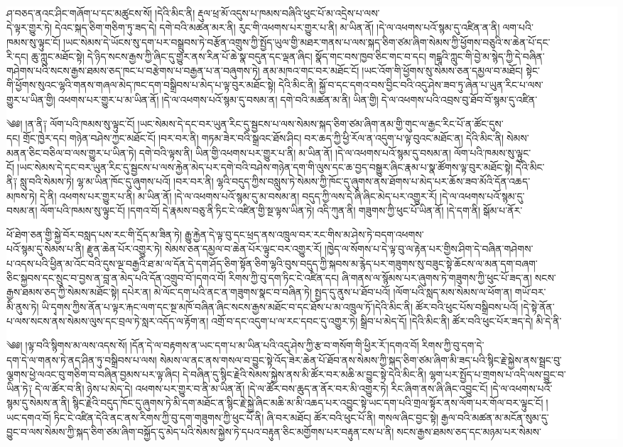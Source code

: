   
ཤ་བཅད་ནའང་ཤིང་གཞོག་པ་དང་མཚུངས་སོ། །དེའི་མིང་ནི། རྡུལ་ཕྲ་མོ་འདུས་པ་ཁམས་བཞིའི་ཕུང་པོ་མ་འདྲེས་པ་ལས་  
དེ་ལྟར་གྱུར་ཏེ། དེའང་སྐད་ཅིག་གཅིག་ཏུ་ཟད་དེ། དགེ་བའི་མཚན་མར་ནི། རུང་གི་འཕགས་པར་གྱུར་པ་ནི། མ་ཡིན་ནོ། །དེ་ལ་འཕགས་པའོ་སྙམ་དུ་འཛིན་ན་ནི། ལག་པའི་  
ཁམས་སུ་ལྟུང་ངོ། །ཡང་སེམས་དེ་ཡོངས་སུ་དག་པར་བསྒྲུབས་ཏེ་བརྩོན་འགྲུས་ཀྱི་སྤྱོད་ཡུལ་གྱི་མཐར་གནས་པ་ལས་སྐད་ཅིག་ཙམ་ཞིག་སེམས་ཀྱི་ཕྱོགས་བཅུའི་ས་ཆེན་པོ་དང་  
རི་དང། ཆུ་ཀླུང་མཐོང་སྟེ། དེ་ཉིད་སངས་རྒྱས་ཀྱི་ཞིང་དུ་གྱུར་ནས་རིན་པོ་ཆེ་སྣ་བདུན་དང་ལྡན་ཞིང། སྣོད་གང་བས་ཁྱབ་ཅིང་གང་བ་དང། གངྒཱའི་ཀླུང་གི་བྱེ་མ་སྙེད་ཀྱི་དེ་བཞིན་  
གཤེགས་པའི་སངས་རྒྱས་ཐམས་ཅད་ཁང་པ་བརྩེགས་པ་བརྒྱན་པ་ན་བཞུགས་ཏེ། ནམ་མཁའ་གང་བར་མཐོང་ངོ། །ཡང་འོག་གི་ཕྱོགས་སུ་སེམས་ཅན་དམྱལ་བ་མཐོང། སྟེང་  
གི་ཕྱོགས་སུའང་ལྷའི་གནས་གཞལ་མེད་ཁང་དག་བསྒྲིབས་པ་མེད་པ་ལྟ་བུར་མཐོང་སྟེ། དེའི་མིང་ནི། སྐྱོ་བ་དང་དགའ་བས་བྱིང་བའི་འདུ་ཤེས་ཟབ་ཏུ་ཞེན་པ་ཡུན་རིང་པ་ལས་  
གྱུར་པ་ཡིན་གྱི། འཕགས་པར་གྱུར་པ་མ་ཡིན་ནོ། །དེ་ལ་འཕགས་པའོ་སྙམ་དུ་བསམ་ན། དགེ་བའི་མཚན་མ་ནི། ཡིན་གྱི། དེ་ལ་འཕགས་པའི་འབྲས་བུ་ཐོབ་བོ་སྙམ་དུ་འཛིན་  
  
  
༄༅། །ན་ནི༑ ལོག་པའི་ཁམས་སུ་ལྟུང་ངོ། །ཡང་སེམས་དེ་དང་བར་ཡུན་རིང་དུ་སྦྱངས་པ་ལས་སེམས་སྐད་ཅིག་ཙམ་ཞིག་ནམ་གྱི་གུང་ལ་རྒྱང་རིང་པོ་ན་ཚོང་དུས་  
དང། གྲོང་ཁྱེར་དང། གཉེན་བཤེས་ཀྱང་མཐོང་ངོ། །བར་བར་ནི། གཏམ་ཟེར་བའི་སྒྲའང་ཐོས་ཤིང། བར་ཆད་ཀྱི་ཕྱི་རོལ་ན་འདུག་པ་ལྟ་བུའང་མཐོང་ན། དེའི་མིང་ནི། སེམས་  
མནན་ཅིང་བཅིལ་བ་ལས་གྱུར་པ་ཡིན་ཏེ། དགེ་བའི་ལྟས་ནི། ཡིན་གྱི་འཕགས་པར་གྱུར་པ་ནི། མ་ཡིན་ནོ། །དེ་ལ་འཕགས་པའོ་སྙམ་དུ་བསམ་ན། ལོག་པའི་ཁམས་སུ་ལྟུང་  
ངོ། །ཡང་སེམས་དེ་དང་བར་ཡུན་རིང་དུ་སྦྱངས་པ་ལས་རྐྱེན་མེད་པར་དགེ་བའི་བཤེས་གཉེན་དག་གི་ལུས་དང་ཆ་བྱད་བསྒྱུར་ཞིང་རྣམ་པ་སྣ་ཚོགས་ལྟ་བུར་མཐོང་སྟེ། དེའི་མིང་  
ནི༑ སླུ་བའི་སེམས་ཏེ། ལྷ་མ་ཡིན་ཁོང་དུ་ཞུགས་པའོ། །བར་བར་ནི། ལྷའི་བདུད་ཀྱིས་བསླུས་ཏེ་སེམས་ཀྱི་ཁོང་དུ་ཞུགས་ནས་ཐོགས་པ་མེད་པར་ཆོས་ཟབ་མོའི་དོན་འཆད་  
མཁས་ཏེ། དེ་ནི། འཕགས་པར་གྱུར་པ་ནི། མ་ཡིན་ནོ། །དེ་ལ་འཕགས་པའོ་སྙམ་དུ་མ་བསམ་ན། བདུད་ཀྱི་ལས་དེ་ཞི་ཞིང་མེད་པར་འགྱུར་རོ། །དེ་ལ་འཕགས་པའོ་སྙམ་དུ་  
བསམ་ན། ལོག་པའི་ཁམས་སུ་ལྟུང་ངོ། །དགའ་བོ། དེ་རྣམས་བཅུ་ནི་ཏིང་ངེ་འཛིན་གྱི་སྔ་ལྟས་ཡིན་ཏེ། འདི་ཀུན་ནི། གཟུགས་ཀྱི་ཕུང་པོ་ཡིན་ནོ། །དེ་དག་ནི། སྒོམ་པ་ནོར་  
  
  
ཕོ་ཐེག་ཅན་གྱི་སྐྱེ་བོར་བསླད་པས་རང་གི་དྲོད་མ་ཟིན་ཏེ། རྒྱུ་རྐྱེན་དེ་ལྟ་བུ་དང་ཕྲད་ནས་འཁྲུལ་བར་རང་གིས་མ་ཤེས་ཏེ་བདག་འཕགས་  
པའོ་སྙམ་དུ་སེམས་པ་ནི། རྫུན་ཆེན་པོར་འགྱུར་ཏེ། སེམས་ཅན་དམྱལ་བ་ཆེན་པོར་ལྟུང་བར་འགྱུར་རོ། །ཁྱེད་ལ་སོགས་པ་དེ་ལྟ་བུ་ལ་རྟེན་པར་གྱིས་ཤིག་དེ་བཞིན་གཤེགས་  
པ་འདས་པའི་ཕྱིན་མ་འོང་བའི་དུས་ལྔ་བརྒྱའི་ཐ་མ་ལ་དོན་དེ་དག་ཤོད་ཅིག་སྟོན་ཅིག་ལྷའི་བུས་བདུད་ཀྱི་སྐབས་མ་རྙེད་པར་གཟུགས་སུ་བཟུང་སྟེ་ཆོངས་ལ་མན་དག་བཞག་  
ཅིང་སྐྱབས་དང་སྲུང་བ་བྱས་ན་བླ་ན་མེད་པའི་དོན་འགྲུབ་བོ་།དགའ་བོ། རིགས་ཀྱི་བུ་དག་ཏིང་ངེ་འཛིན་དང། ཞི་གནས་ལ་སྙོམས་པར་ཞུགས་ཏེ་གཟུགས་ཀྱི་ཕུང་པོ་ཟད་ན། སངས་  
རྒྱས་ཐམས་ཅད་ཀྱི་སེམས་མཐོང་སྟེ། དཔེར་ན། མེ་ལོང་དག་པའི་ནང་ན་གཟུགས་སྣང་བ་བཞིན་ཏེ། སྤྱད་དུ་ནུས་པ་ཐོབ་པའོ། །ལོག་པའི་སླད་མས་སེམས་ལ་ཕོག་ན། གཡོ་བར་  
མི་ནུས་ཏེ། ཡི་དྭགས་ཀྱིས་ནོན་པ་ལྟར་རྐང་ལག་དང་སྔ་མཁོ་བཞིན་ཞིང་སངས་རྒྱས་མཐོང་བ་དང་ཐོས་པ་མ་འཁྲུལ་ཏོ་།དེའི་མིང་ནི། ཚོར་བའི་ཕུང་པོས་བསྒྲིབས་པའོ། །དེ་སྟེ་ནོན་  
པ་ལས་སངས་ནས་སེམས་ལུས་དང་བྲལ་ཏེ་སླར་འདོད་ལ་རྟོག་ན། འགྲོ་བ་དང་འདུག་པ་ལ་རང་དབང་དུ་འགྱུར་ཏེ། སྒྲིབ་པ་མེད་དོ། །དེའི་མིང་ནི། ཚོར་བའི་ཕུང་པོར་ཟད་དེ། མི་དེ་ནི་  
  
  
༄༅། །ལྟ་བའི་སྙིགས་མ་ལས་འདས་སོ། །དོན་དེ་ལ་བརྟགས་ན་ཡང་དག་པ་མ་ཡིན་པའི་འདུ་ཤེས་ཀྱི་རྩ་བ་གསོག་གི་ཕྱིར་རོ་།དགའ་བོ། རིགས་ཀྱི་བུ་དག་དེ་  
དག་དེ་ལ་གནས་ཏེ་ནད་ཤིན་ཏུ་བསྒྲིབས་པ་ལས། སེམས་ལ་ནང་ནས་གསལ་བ་བྱུང་སྟེ་འོད་ཟེར་ཆེན་པོ་ཐོབ་ནས་སེམས་ཀྱི་སྐད་ཅིག་ཙམ་ཞིག་མི་ཟད་པའི་སྙིང་རྗེ་སྐྱེས་ནས་སྦྲང་བུ་  
ལྕགས་ཕྱེ་ལའང་བུ་གཅིག་བ་བཞིན་བྱམས་པར་ལྟ་ཞིང། དེ་བཞིན་དུ་སྙིང་རྗེའི་སེམས་སྐྱེས་ནས་མི་ཚོར་བར་མཆི་མ་བྱུང་སྟེ་དེའི་མིང་ནི། ལྷག་པར་སྤྱོད་པ་གྲགས་པ་འདི་ལས་བྱུང་བ་  
ཡིན་ཏེ༑ དེ་ལ་ཚོར་བ་ནི། ཉེས་པ་མེད་དེ། འཕགས་པར་གྱུར་བ་ནི་མ་ཡིན་ནོ། །དེ་ལ་ཚོར་བས་ཆུད་ན་ནོར་བར་མི་འགྱུར་ཏེ། རིང་ཞིག་ནས་ཞི་ཞིང་འབྱུང་ངོ། །དེ་ལ་འཕགས་པའོ་  
སྙམ་དུ་སེམས་ན་ནི། སྙིང་རྗེའི་བདུད་ཁོང་དུ་ཞུགས་ཏེ་མི་དག་མཐོང་ན་སྙིང་རྗེ་སྐྱེ་ཞིང་མཆི་མ་མི་འཆད་པར་འབྱུང་སྟེ་ཡང་དག་པའི་གྲལ་སྟོར་ནས་ལོག་པར་གོལ་བར་ལྟུང་ངོ། །  
ཡང་དགའ་བོ། ཏིང་ངེ་འཛིན་དེའི་ནང་ནས་རིགས་ཀྱི་བུ་དག་གཟུགས་ཀྱི་ཕུང་པོ་ནི། ཞི་བར་མཐོང། ཚོར་བའི་ཕུང་པོ་ནི། གསལ་ཞིང་བྱང་སྟེ། རྒྱལ་བའི་མཚན་མ་མངོན་སུམ་དུ་  
བྱུང་བ་ལས་སེམས་ཀྱི་སྐད་ཅིག་ཙམ་ཞིག་བསྐྱོད་དུ་མེད་པའི་སེམས་སྐྱེས་ཏེ་དཔའ་བརྟུན་ཅིང་མགྱོགས་པར་བརྟུན་ངས་པ་ནི། སངས་རྒྱས་ཐམས་ཅད་དང་མཉམ་པར་སེམས་  
  